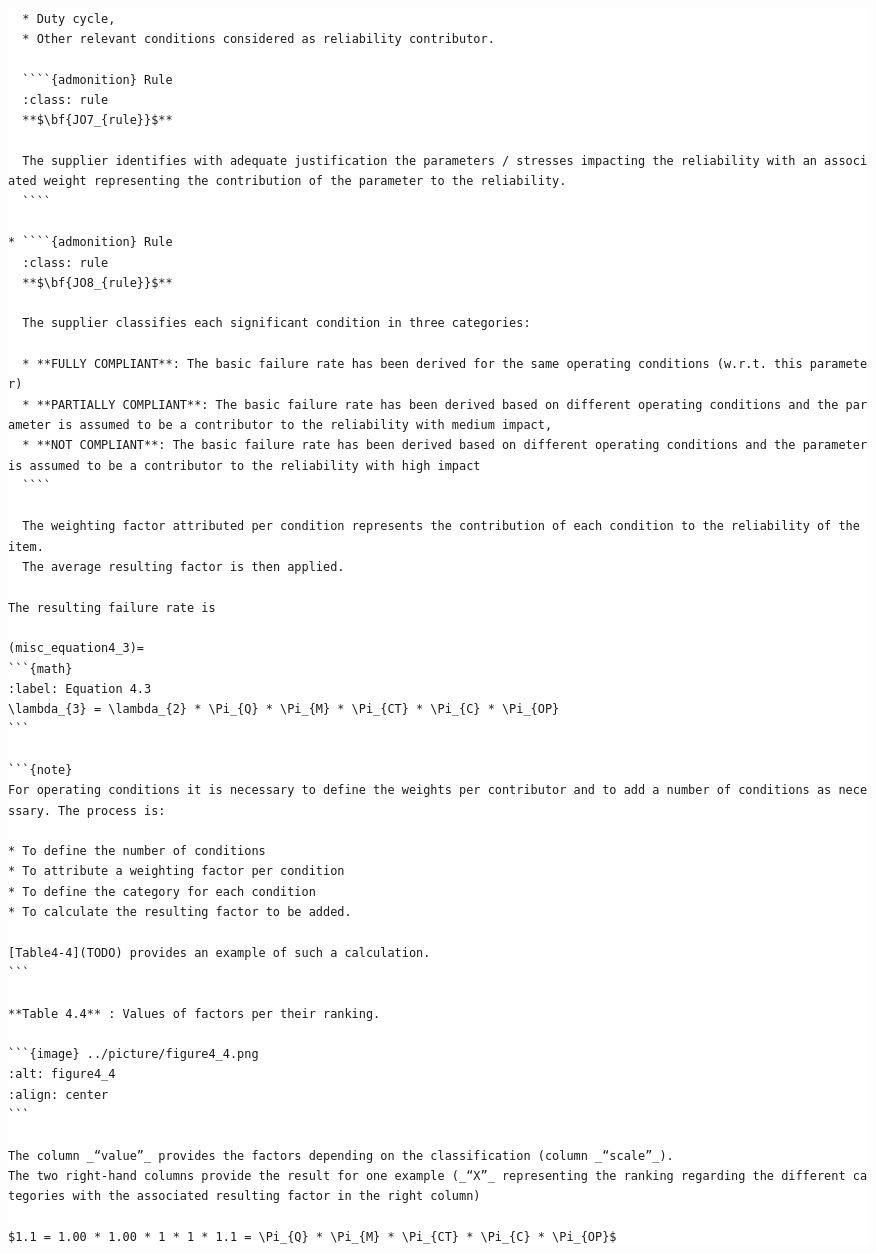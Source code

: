 `````{dropdown} **STEP 3 : Consideration of reliability contributors**
  * Duty cycle,
  * Other relevant conditions considered as reliability contributor. 

  ````{admonition} Rule
  :class: rule
  **$\bf{JO7_{rule}}$** 

  The supplier identifies with adequate justification the parameters / stresses impacting the reliability with an associated weight representing the contribution of the parameter to the reliability. 
  ````        

* ````{admonition} Rule
  :class: rule
  **$\bf{JO8_{rule}}$** 

  The supplier classifies each significant condition in three categories:

  * **FULLY COMPLIANT**: The basic failure rate has been derived for the same operating conditions (w.r.t. this parameter)
  * **PARTIALLY COMPLIANT**: The basic failure rate has been derived based on different operating conditions and the parameter is assumed to be a contributor to the reliability with medium impact,
  * **NOT COMPLIANT**: The basic failure rate has been derived based on different operating conditions and the parameter is assumed to be a contributor to the reliability with high impact
  ````    

  The weighting factor attributed per condition represents the contribution of each condition to the reliability of the item.
  The average resulting factor is then applied.

The resulting failure rate is 

(misc_equation4_3)=
```{math}
:label: Equation 4.3
\lambda_{3} = \lambda_{2} * \Pi_{Q} * \Pi_{M} * \Pi_{CT} * \Pi_{C} * \Pi_{OP}
```

```{note}
For operating conditions it is necessary to define the weights per contributor and to add a number of conditions as necessary. The process is:

* To define the number of conditions
* To attribute a weighting factor per condition
* To define the category for each condition
* To calculate the resulting factor to be added.

[Table4-4](TODO) provides an example of such a calculation.
```

**Table 4.4** : Values of factors per their ranking.

```{image} ../picture/figure4_4.png
:alt: figure4_4
:align: center
```

The column _“value”_ provides the factors depending on the classification (column _“scale”_).
The two right-hand columns provide the result for one example (_“X”_ representing the ranking regarding the different categories with the associated resulting factor in the right column)

$1.1 = 1.00 * 1.00 * 1 * 1 * 1.1 = \Pi_{Q} * \Pi_{M} * \Pi_{CT} * \Pi_{C} * \Pi_{OP}$

`````
